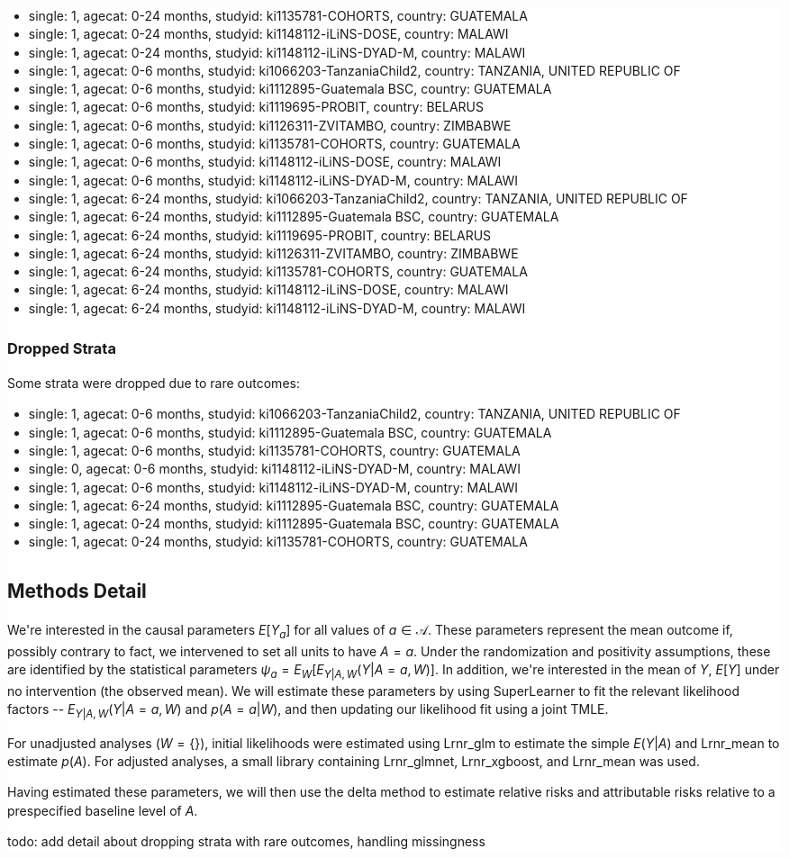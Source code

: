 * single: 1, agecat: 0-24 months, studyid: ki1135781-COHORTS, country: GUATEMALA
* single: 1, agecat: 0-24 months, studyid: ki1148112-iLiNS-DOSE, country: MALAWI
* single: 1, agecat: 0-24 months, studyid: ki1148112-iLiNS-DYAD-M, country: MALAWI
* single: 1, agecat: 0-6 months, studyid: ki1066203-TanzaniaChild2, country: TANZANIA, UNITED REPUBLIC OF
* single: 1, agecat: 0-6 months, studyid: ki1112895-Guatemala BSC, country: GUATEMALA
* single: 1, agecat: 0-6 months, studyid: ki1119695-PROBIT, country: BELARUS
* single: 1, agecat: 0-6 months, studyid: ki1126311-ZVITAMBO, country: ZIMBABWE
* single: 1, agecat: 0-6 months, studyid: ki1135781-COHORTS, country: GUATEMALA
* single: 1, agecat: 0-6 months, studyid: ki1148112-iLiNS-DOSE, country: MALAWI
* single: 1, agecat: 0-6 months, studyid: ki1148112-iLiNS-DYAD-M, country: MALAWI
* single: 1, agecat: 6-24 months, studyid: ki1066203-TanzaniaChild2, country: TANZANIA, UNITED REPUBLIC OF
* single: 1, agecat: 6-24 months, studyid: ki1112895-Guatemala BSC, country: GUATEMALA
* single: 1, agecat: 6-24 months, studyid: ki1119695-PROBIT, country: BELARUS
* single: 1, agecat: 6-24 months, studyid: ki1126311-ZVITAMBO, country: ZIMBABWE
* single: 1, agecat: 6-24 months, studyid: ki1135781-COHORTS, country: GUATEMALA
* single: 1, agecat: 6-24 months, studyid: ki1148112-iLiNS-DOSE, country: MALAWI
* single: 1, agecat: 6-24 months, studyid: ki1148112-iLiNS-DYAD-M, country: MALAWI

### Dropped Strata

Some strata were dropped due to rare outcomes:

* single: 1, agecat: 0-6 months, studyid: ki1066203-TanzaniaChild2, country: TANZANIA, UNITED REPUBLIC OF
* single: 1, agecat: 0-6 months, studyid: ki1112895-Guatemala BSC, country: GUATEMALA
* single: 1, agecat: 0-6 months, studyid: ki1135781-COHORTS, country: GUATEMALA
* single: 0, agecat: 0-6 months, studyid: ki1148112-iLiNS-DYAD-M, country: MALAWI
* single: 1, agecat: 0-6 months, studyid: ki1148112-iLiNS-DYAD-M, country: MALAWI
* single: 1, agecat: 6-24 months, studyid: ki1112895-Guatemala BSC, country: GUATEMALA
* single: 1, agecat: 0-24 months, studyid: ki1112895-Guatemala BSC, country: GUATEMALA
* single: 1, agecat: 0-24 months, studyid: ki1135781-COHORTS, country: GUATEMALA

## Methods Detail

We're interested in the causal parameters $E[Y_a]$ for all values of $a \in \mathcal{A}$. These parameters represent the mean outcome if, possibly contrary to fact, we intervened to set all units to have $A=a$. Under the randomization and positivity assumptions, these are identified by the statistical parameters $\psi_a=E_W[E_{Y|A,W}(Y|A=a,W)]$.  In addition, we're interested in the mean of $Y$, $E[Y]$ under no intervention (the observed mean). We will estimate these parameters by using SuperLearner to fit the relevant likelihood factors -- $E_{Y|A,W}(Y|A=a,W)$ and $p(A=a|W)$, and then updating our likelihood fit using a joint TMLE.

For unadjusted analyses ($W=\{\}$), initial likelihoods were estimated using Lrnr_glm to estimate the simple $E(Y|A)$ and Lrnr_mean to estimate $p(A)$. For adjusted analyses, a small library containing Lrnr_glmnet, Lrnr_xgboost, and Lrnr_mean was used.

Having estimated these parameters, we will then use the delta method to estimate relative risks and attributable risks relative to a prespecified baseline level of $A$.

todo: add detail about dropping strata with rare outcomes, handling missingness
